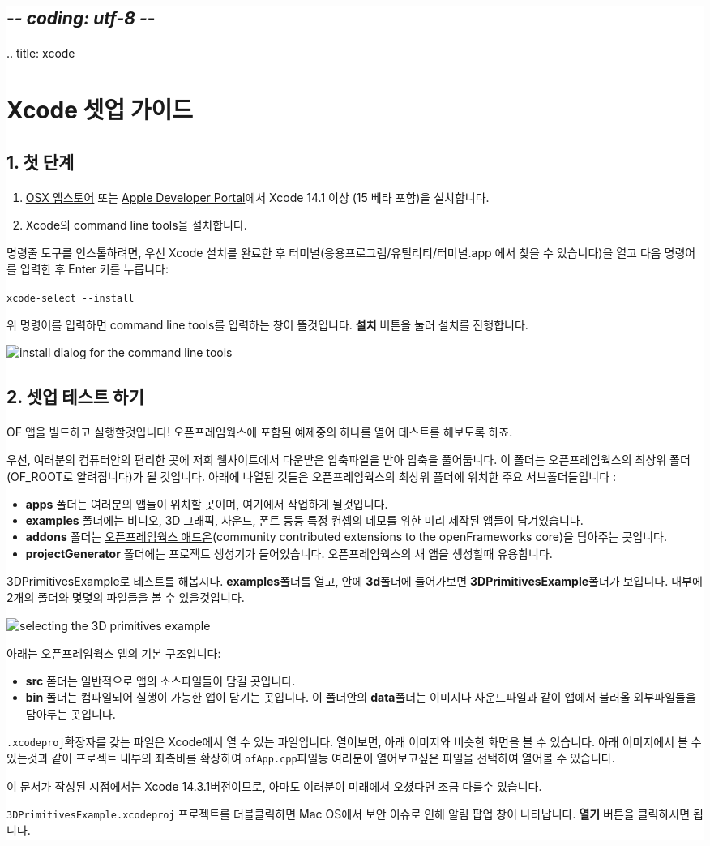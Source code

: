 ## -*- coding: utf-8 -*-
.. title: xcode

# Xcode 셋업 가이드

## 1. 첫 단계 

1. [OSX 앱스토어](https://itunes.apple.com/ca/app/xcode/id497799835?mt=12) 또는 [Apple Developer Portal](https://developer.apple.com/download/more/)에서 Xcode 14.1 이상 (15 베타 포함)을 설치합니다.

2. Xcode의 command line tools을 설치합니다.

명령줄 도구를 인스톨하려면, 우선 Xcode 설치를 완료한 후 터미널(응용프로그램/유틸리티/터미널.app 에서 찾을 수 있습니다)을 열고 다음 명령어를 입력한 후 Enter 키를 누릅니다:


```
xcode-select --install
```

위 명령어를 입력하면 command line tools를 입력하는 창이 뜰것입니다. **설치** 버튼을 눌러 설치를 진행합니다.

![install dialog for the command line tools](https://openframeworks.cc/setup/xcode/xcode_setup_assets/install-dialog.webp)


## 2. 셋업 테스트 하기

OF 앱을 빌드하고 실행할것입니다! 오픈프레임웍스에 포함된 예제중의 하나를 열어 테스트를 해보도록 하죠.

우선, 여러분의 컴퓨터안의 편리한 곳에 저희 웹사이트에서 다운받은 압축파일을 받아 압축을 풀어둡니다. 이 폴더는 오픈프레임웍스의 최상위 폴더(OF_ROOT로 알려집니다)가 될 것입니다. 아래에 나열된 것들은 오픈프레임웍스의 최상위 폴더에 위치한 주요 서브폴더들입니다 :

- **apps** 폴더는 여러분의 앱들이 위치할 곳이며, 여기에서 작업하게 될것입니다.
- **examples** 폴더에는 비디오, 3D 그래픽, 사운드, 폰트 등등 특정 컨셉의 데모를 위한 미리 제작된 앱들이 담겨있습니다.
- **addons** 폴더는 [오픈프레임웍스 애드온](http://ofxaddons.com/)(community contributed extensions to the openFrameworks core)을 담아주는 곳입니다.
- **projectGenerator** 폴더에는 프로젝트 생성기가 들어있습니다. 오픈프레임웍스의 새 앱을 생성할때 유용합니다.

3DPrimitivesExample로 테스트를 해봅시다. **examples**폴더를 열고, 안에 **3d**폴더에 들어가보면 **3DPrimitivesExample**폴더가 보입니다. 내부에 2개의 폴더와 몇몇의 파일들을 볼 수 있을것입니다.

![selecting the 3D primitives example](https://openframeworks.cc/setup/xcode/xcode_setup_assets/example-selecting.png)

아래는 오픈프레임웍스 앱의 기본 구조입니다:

- **src** 폳더는 일반적으로 앱의 소스파일들이 담길 곳입니다. 
- **bin** 폴더는 컴파일되어 실행이 가능한 앱이 담기는 곳입니다. 이 폴더안의 **data**폴더는 이미지나 사운드파일과 같이 앱에서 불러올 외부파일들을 담아두는 곳입니다.

`.xcodeproj`확장자를 갖는 파일은 Xcode에서 열 수 있는 파일입니다. 열어보면, 아래 이미지와 비슷한 화면을 볼 수 있습니다. 아래 이미지에서 볼 수 있는것과 같이 프로젝트 내부의 좌측바를 확장하여 `ofApp.cpp`파일등 여러분이 열어보고싶은 파일을 선택하여 열어볼 수 있습니다.

이 문서가 작성된 시점에서는 Xcode 14.3.1버전이므로, 아마도 여러분이 미래에서 오셨다면 조금 다를수 있습니다.

`3DPrimitivesExample.xcodeproj` 프로젝트를 더블클릭하면 Mac OS에서 보안 이슈로 인해 알림 팝업 창이 나타납니다. **열기** 버튼을 클릭하시면 됩니다.
